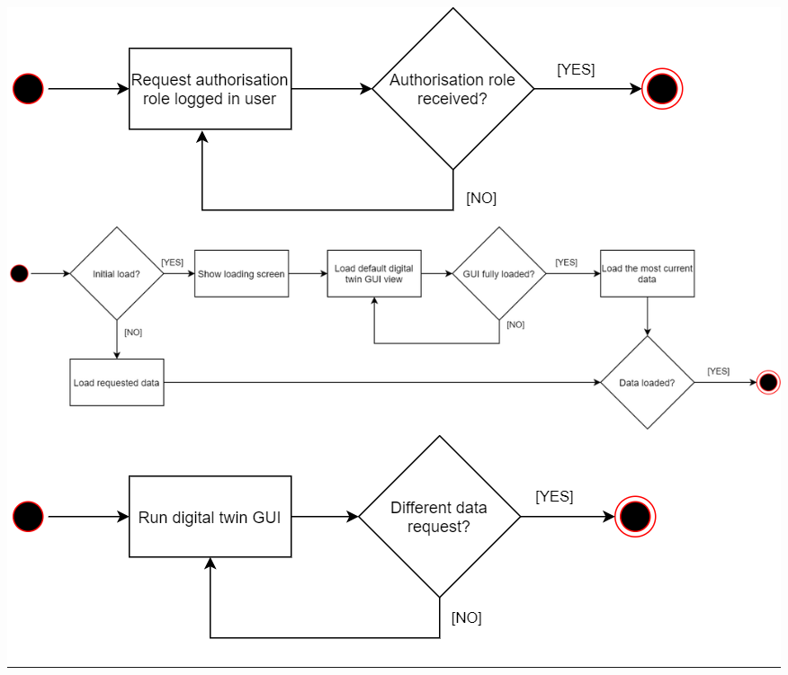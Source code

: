 <img src="./Pictures/Diagrams/GUI_FlowChart-02_Authorisation.png"><br>
<img src="./Pictures/Diagrams/GUI_FlowChart-03_GetData.png"><br>
<img src="./Pictures/Diagrams/GUI_FlowChart-04_ViewDigitalTwin.png"><br>

---

<div style="page-break-after: always"></div>

